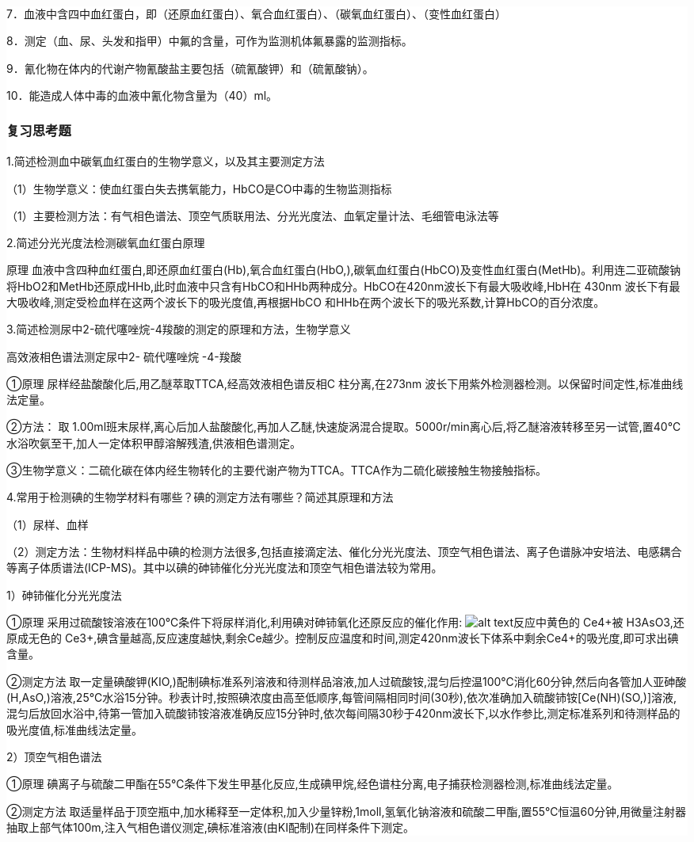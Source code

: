 7．血液中含四中血红蛋白，即（还原血红蛋白）、氧合血红蛋白）、（碳氧血红蛋白）、（变性血红蛋白）

8．测定（血、尿、头发和指甲）中氟的含量，可作为监测机体氟暴露的监测指标。

9．氰化物在体内的代谢产物氰酸盐主要包括（硫氰酸钾）和（硫氰酸钠）。

10．能造成人体中毒的血液中氰化物含量为（40）ml。

### 复习思考题

1.简述检测血中碳氧血红蛋白的生物学意义，以及其主要测定方法

（1）生物学意义：使血红蛋白失去携氧能力，HbCO是CO中毒的生物监测指标

（1）主要检测方法：有气相色谱法、顶空气质联用法、分光光度法、血氧定量计法、毛细管电泳法等

2.简述分光光度法检测碳氧血红蛋白原理

原理
血液中含四种血红蛋白,即还原血红蛋白(Hb),氧合血红蛋白(HbO,),碳氧血红蛋白(HbCO)及变性血红蛋白(MetHb)。利用连二亚硫酸钠将HbO2和MetHb还原成HHb,此时血液中只含有HbCO和HHb两种成分。HbCO在420nm波长下有最大吸收峰,HbH在 430nm 波长下有最大吸收峰,测定受检血样在这两个波长下的吸光度值,再根据HbCO
和HHb在两个波长下的吸光系数,计算HbCO的百分浓度。

3.简述检测尿中2-硫代噻唑烷-4羧酸的测定的原理和方法，生物学意义

高效液相色谱法测定尿中2- 硫代噻唑烷 -4-羧酸

①原理 尿样经盐酸酸化后,用乙醚萃取TTCA,经高效液相色谱反相C
柱分离,在273nm 波长下用紫外检测器检测。以保留时间定性,标准曲线法定量。

②方法： 取
1.00ml班末尿样,离心后加人盐酸酸化,再加人乙醚,快速旋涡混合提取。5000r/min离心后,将乙醚溶液转移至另一试管,置40℃水浴吹氨至干,加人一定体积甲醇溶解残渣,供液相色谱测定。

③生物学意义：二硫化碳在体内经生物转化的主要代谢产物为TTCA。TTCA作为二硫化碳接触生物接触指标。

4.常用于检测碘的生物学材料有哪些？碘的测定方法有哪些？简述其原理和方法

（1）尿样、血样

（2）测定方法：生物材料样品中碘的检测方法很多,包括直接滴定法、催化分光光度法、顶空气相色谱法、离子色谱脉冲安培法、电感耦合等离子体质谱法(ICP-MS)。其中以碘的砷铈催化分光光度法和顶空气相色谱法较为常用。

1）砷铈催化分光光度法

①原理
采用过硫酸铵溶液在100℃条件下将尿样消化,利用碘对砷铈氧化还原反应的催化作用:
<img src="https://raw.githubusercontent.com/Nahida-aa/picgo/main/images/20240527022346.png" alt="alt text" width="286.66666666666667in" height="25in" />反应中黄色的 Ce4+被 H3AsO3,还原成无色的
Ce3+,碘含量越高,反应速度越快,剩余Ce越少。控制反应温度和时间,测定420nm波长下体系中剩余Ce4+的吸光度,即可求出碘含量。

②测定方法
取一定量碘酸钾(KIO,)配制碘标准系列溶液和待测样品溶液,加人过硫酸铵,混匀后控温100℃消化60分钟,然后向各管加人亚砷酸(H,AsO,)溶液,25℃水浴15分钟。秒表计时,按照碘浓度由高至低顺序,每管间隔相同时间(30秒),依次准确加入硫酸铈铵\[Ce(NH)(SO,)\]溶液,混匀后放回水浴中,待第一管加入硫酸铈铵溶液准确反应15分钟时,依次每间隔30秒于420nm波长下,以水作参比,测定标准系列和待测样品的吸光度值,标准曲线法定量。

2）顶空气相色谱法

①原理
碘离子与硫酸二甲酯在55℃条件下发生甲基化反应,生成碘甲烷,经色谱柱分离,电子捕获检测器检测,标准曲线法定量。

②测定方法
取适量样品于顶空瓶中,加水稀释至一定体积,加入少量锌粉,1moll,氢氧化钠溶液和硫酸二甲酯,置55℃恒温60分钟,用微量注射器抽取上部气体100m,注入气相色谱仪测定,碘标准溶液(由KI配制)在同样条件下测定。
